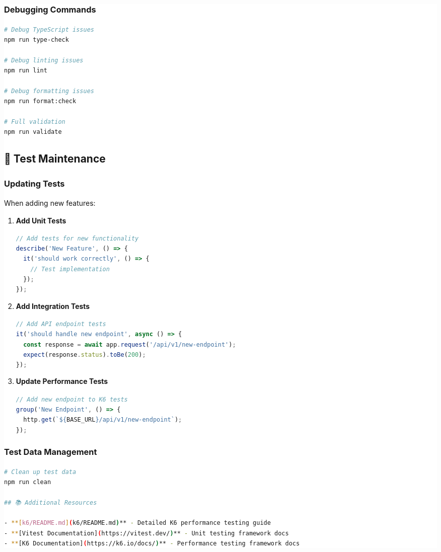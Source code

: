 ### Debugging Commands

```bash
# Debug TypeScript issues
npm run type-check

# Debug linting issues
npm run lint

# Debug formatting issues
npm run format:check

# Full validation
npm run validate
```

## 🔄 Test Maintenance

### Updating Tests

When adding new features:

1. **Add Unit Tests**
   ```typescript
   // Add tests for new functionality
   describe('New Feature', () => {
     it('should work correctly', () => {
       // Test implementation
     });
   });
   ```

2. **Add Integration Tests**
   ```typescript
   // Add API endpoint tests
   it('should handle new endpoint', async () => {
     const response = await app.request('/api/v1/new-endpoint');
     expect(response.status).toBe(200);
   });
   ```

3. **Update Performance Tests**
   ```javascript
   // Add new endpoint to K6 tests
   group('New Endpoint', () => {
     http.get(`${BASE_URL}/api/v1/new-endpoint`);
   });
   ```

### Test Data Management

```bash
# Clean up test data
npm run clean

## 📚 Additional Resources

- **[k6/README.md](k6/README.md)** - Detailed K6 performance testing guide
- **[Vitest Documentation](https://vitest.dev/)** - Unit testing framework docs
- **[K6 Documentation](https://k6.io/docs/)** - Performance testing framework docs